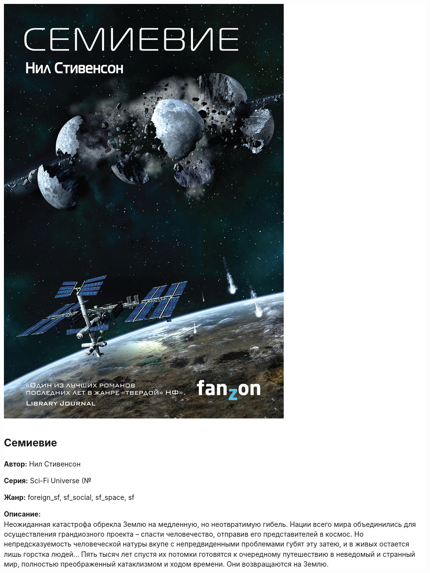 <img src="covers\cover_Стивенсон. Семиевие.fb2.jpg" class="cover">
<div class="meta">
<h2 class="title">Семиевие</h2>
<p><strong>Автор:</strong> Нил Стивенсон</p>
<p><strong>Серия:</strong> Sci-Fi Universe (№</p>
<p><strong>Жанр:</strong> foreign_sf, sf_social, sf_space, sf</p>
<p><strong>Описание:</strong><br>
Неожиданная катастрофа обрекла Землю на медленную, но неотвратимую гибель. Нации всего мира объединились для осуществления грандиозного проекта – спасти человечество, отправив его представителей в космос. Но непредсказуемость человеческой натуры вкупе с непредвиденными проблемами губят эту затею, и в живых остается лишь горстка людей…
    Пять тысяч лет спустя их потомки готовятся к очередному путешествию в неведомый и странный мир, полностью преображенный катаклизмом и ходом времени. Они возвращаются на Землю.</p>
</div>
<div style="clear:both;"></div>
</div>

